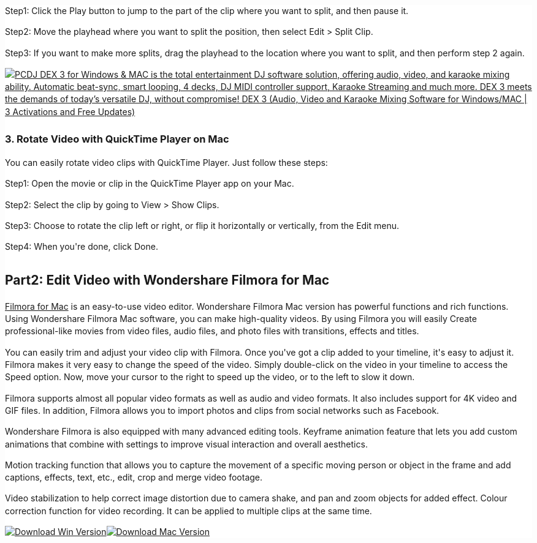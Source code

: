 Step1: Click the Play button to jump to the part of the clip where you want to split, and then pause it.

Step2: Move the playhead where you want to split the position, then select Edit > Split Clip.

Step3: If you want to make more splits, drag the playhead to the location where you want to split, and then perform step 2 again.


<a href="https://shop.pcdj.com/order/checkout.php?PRODS=4698824&QTY=1&AFFILIATE=108875&CART=1"> <img src="https://secure.avangate.com/images/merchant/47f4b6321e9fd8e8f7326a6adc1a7c1e/products/dex3pro-screenshot-homepage.png" border="0">PCDJ DEX 3 for Windows & MAC is the total entertainment DJ software solution, offering audio, video, and karaoke mixing ability. Automatic beat-sync, smart looping, 4 decks, DJ MIDI controller support, Karaoke Streaming and much more. 
DEX 3 meets the demands of today’s versatile DJ, without compromise! 
DEX 3 (Audio, Video and Karaoke Mixing Software for Windows/MAC | 3 Activations and Free Updates)</a>

### 3\. Rotate Video with QuickTime Player on Mac

You can easily rotate video clips with QuickTime Player. Just follow these steps:

Step1: Open the movie or clip in the QuickTime Player app on your Mac.

Step2: Select the clip by going to View > Show Clips.

Step3: Choose to rotate the clip left or right, or flip it horizontally or vertically, from the Edit menu.

Step4: When you're done, click Done.

## Part2: Edit Video with Wondershare Filmora for Mac

[Filmora for Mac](https://tools.techidaily.com/wondershare/filmora/download/) is an easy-to-use video editor. Wondershare Filmora Mac version has powerful functions and rich functions. Using Wondershare Filmora Mac software, you can make high-quality videos. By using Filmora you will easily Create professional-like movies from video files, audio files, and photo files with transitions, effects and titles.

You can easily trim and adjust your video clip with Filmora. Once you've got a clip added to your timeline, it's easy to adjust it. Filmora makes it very easy to change the speed of the video. Simply double-click on the video in your timeline to access the Speed option. Now, move your cursor to the right to speed up the video, or to the left to slow it down.

Filmora supports almost all popular video formats as well as audio and video formats. It also includes support for 4K video and GIF files. In addition, Filmora allows you to import photos and clips from social networks such as Facebook.

Wondershare Filmora is also equipped with many advanced editing tools. Keyframe animation feature that lets you add custom animations that combine with settings to improve visual interaction and overall aesthetics.

Motion tracking function that allows you to capture the movement of a specific moving person or object in the frame and add captions, effects, text, etc., edit, crop and merge video footage.

Video stabilization to help correct image distortion due to camera shake, and pan and zoom objects for added effect. Colour correction function for video recording. It can be applied to multiple clips at the same time.

[![Download Win Version](https://images.wondershare.com/filmora/guide/download-btn-win.jpg)](https://tools.techidaily.com/wondershare/filmora/download/)[![Download Mac Version](https://images.wondershare.com/filmora/guide/download-btn-mac.jpg)](https://tools.techidaily.com/wondershare/filmora/download/)
